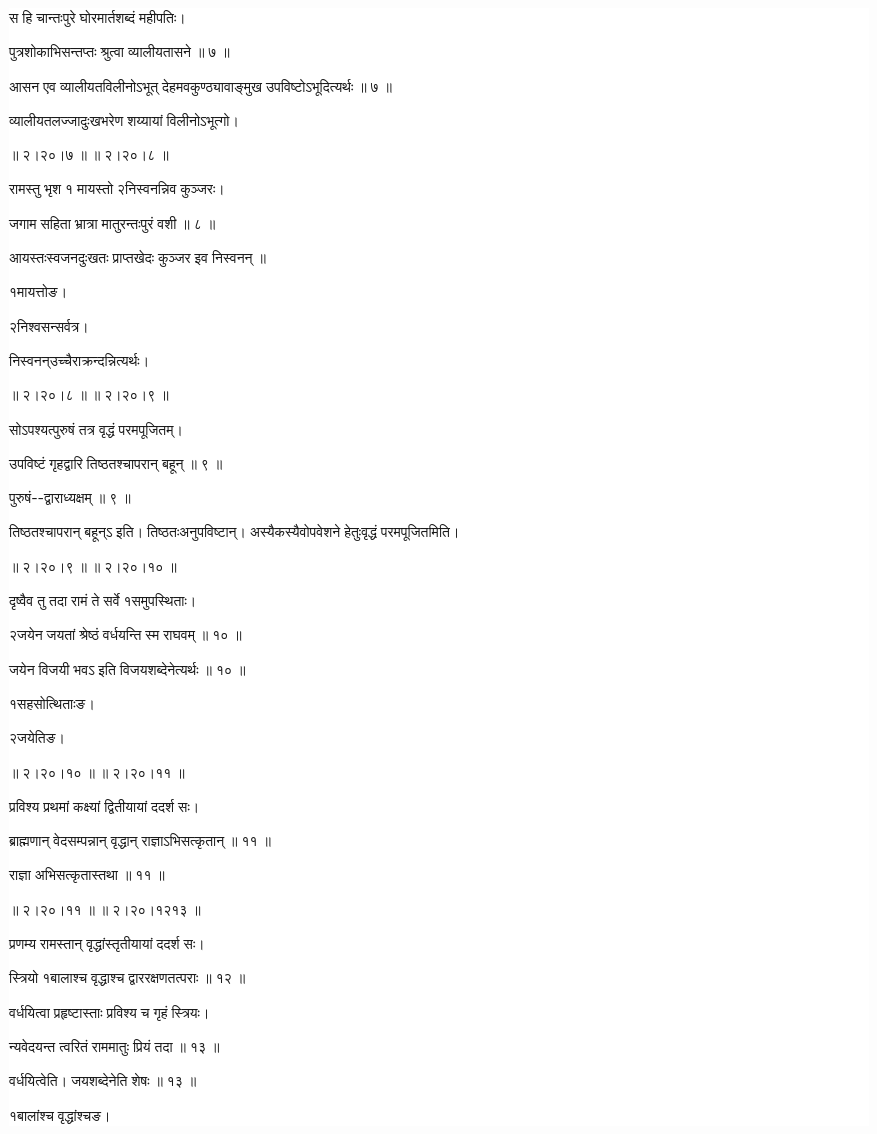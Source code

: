 स हि चान्तःपुरे घोरमार्तशब्दं महीपतिः।  

पुत्रशोकाभिसन्तप्तः श्रुत्वा व्यालीयतासने  ॥  ७  ॥   

आसन एव व्यालीयतविलीनोऽभूत् देहमवकुण्ठ्यावाङ्मुख उपविष्टोऽभूदित्यर्थः  ॥  ७  ॥   

व्यालीयतलज्जादुःखभरेण शय्यायां विलीनोऽभूत्गो।  

 ॥ २।२०।७ ॥  ॥ २।२०।८ ॥   

रामस्तु भृश १ मायस्तो २निस्वनन्निव कुञ्जरः।  

जगाम सहिता भ्रात्रा मातुरन्तःपुरं वशी  ॥  ८  ॥   

आयस्तःस्वजनदुःखतः प्राप्तखेदः कुञ्जर इव निस्वनन् ॥   

१मायत्तोङ।  

२निश्वसन्सर्वत्र।  

निस्वनन्उच्चैराक्रन्दन्नित्यर्थः।  

 ॥ २।२०।८ ॥  ॥ २।२०।९ ॥   

सोऽपश्यत्पुरुषं तत्र वृद्धं परमपूजितम्।  

उपविष्टं गृहद्वारि तिष्ठतश्चापरान् बहून्  ॥  ९  ॥   

पुरुषं--द्वाराध्यक्षम्  ॥  ९  ॥   

तिष्ठतश्चापरान् बहून्ऽ इति। तिष्ठतःअनुपविष्टान्। अस्यैकस्यैवोपवेशने हेतुःवृद्धं परमपूजितमिति।  

 ॥ २।२०।९ ॥  ॥ २।२०।१० ॥   

दृष्वैव तु तदा रामं ते सर्वे १समुपस्थिताः।  

२जयेन जयतां श्रेष्ठं वर्धयन्ति स्म राघवम्  ॥  १०  ॥   

जयेन विजयी भवऽ इति विजयशब्देनेत्यर्थः  ॥  १०  ॥   

१सहसोत्थिताःङ।  

२जयेतिङ।  

 ॥ २।२०।१० ॥  ॥ २।२०।११ ॥   

प्रविश्य प्रथमां कक्ष्यां द्वितीयायां ददर्श सः।  

ब्राह्मणान् वेदसम्पन्नान् वृद्धान् राज्ञाऽभिसत्कृतान्  ॥  ११  ॥   

राज्ञा अभिसत्कृतास्तथा  ॥  ११  ॥   

 ॥ २।२०।११ ॥  ॥ २।२०।१२१३ ॥   

प्रणम्य रामस्तान् वृद्धांस्तृतीयायां ददर्श सः।  

स्त्रियो १बालाश्च वृद्धाश्च द्वाररक्षणतत्पराः  ॥  १२  ॥   

वर्धयित्वा प्रहृष्टास्ताः प्रविश्य च गृहं स्त्रियः।  

न्यवेदयन्त त्वरितं राममातुः प्रियं तदा  ॥  १३  ॥   

वर्धयित्वेति। जयशब्देनेति शेषः  ॥  १३  ॥   

१बालांश्च वृद्धांश्चङ।  
